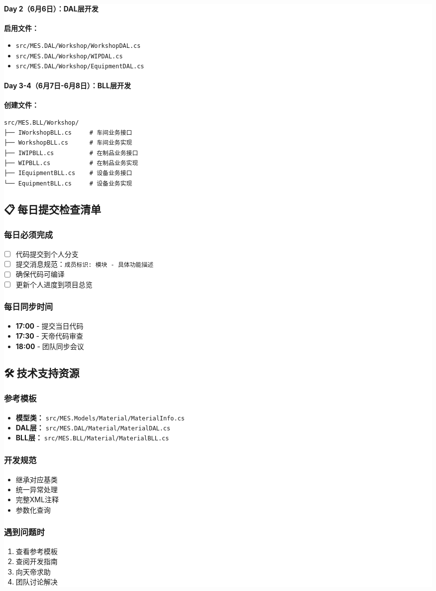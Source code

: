 #### **Day 2（6月6日）：DAL层开发**

**启用文件：**
- `src/MES.DAL/Workshop/WorkshopDAL.cs`
- `src/MES.DAL/Workshop/WIPDAL.cs`
- `src/MES.DAL/Workshop/EquipmentDAL.cs`

#### **Day 3-4（6月7日-6月8日）：BLL层开发**

**创建文件：**
```
src/MES.BLL/Workshop/
├── IWorkshopBLL.cs     # 车间业务接口
├── WorkshopBLL.cs      # 车间业务实现
├── IWIPBLL.cs          # 在制品业务接口
├── WIPBLL.cs           # 在制品业务实现
├── IEquipmentBLL.cs    # 设备业务接口
└── EquipmentBLL.cs     # 设备业务实现
```

## 📋 每日提交检查清单

### 每日必须完成
- [ ] 代码提交到个人分支
- [ ] 提交消息规范：`成员标识: 模块 - 具体功能描述`
- [ ] 确保代码可编译
- [ ] 更新个人进度到项目总览

### 每日同步时间
- **17:00** - 提交当日代码
- **17:30** - 天帝代码审查
- **18:00** - 团队同步会议

## 🛠️ 技术支持资源

### 参考模板
- **模型类：** `src/MES.Models/Material/MaterialInfo.cs`
- **DAL层：** `src/MES.DAL/Material/MaterialDAL.cs`
- **BLL层：** `src/MES.BLL/Material/MaterialBLL.cs`

### 开发规范
- 继承对应基类
- 统一异常处理
- 完整XML注释
- 参数化查询

### 遇到问题时
1. 查看参考模板
2. 查阅开发指南
3. 向天帝求助
4. 团队讨论解决
